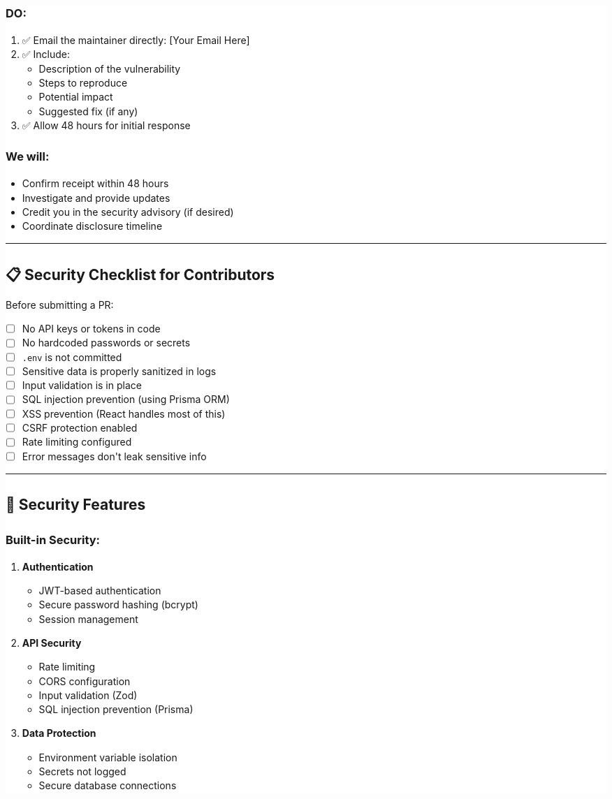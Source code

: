 ### DO:
1. ✅ Email the maintainer directly: [Your Email Here]
2. ✅ Include:
   - Description of the vulnerability
   - Steps to reproduce
   - Potential impact
   - Suggested fix (if any)
3. ✅ Allow 48 hours for initial response

### We will:
- Confirm receipt within 48 hours
- Investigate and provide updates
- Credit you in the security advisory (if desired)
- Coordinate disclosure timeline

---

## 📋 Security Checklist for Contributors

Before submitting a PR:

- [ ] No API keys or tokens in code
- [ ] No hardcoded passwords or secrets
- [ ] `.env` is not committed
- [ ] Sensitive data is properly sanitized in logs
- [ ] Input validation is in place
- [ ] SQL injection prevention (using Prisma ORM)
- [ ] XSS prevention (React handles most of this)
- [ ] CSRF protection enabled
- [ ] Rate limiting configured
- [ ] Error messages don't leak sensitive info

---

## 🔐 Security Features

### Built-in Security:

1. **Authentication**
   - JWT-based authentication
   - Secure password hashing (bcrypt)
   - Session management

2. **API Security**
   - Rate limiting
   - CORS configuration
   - Input validation (Zod)
   - SQL injection prevention (Prisma)

3. **Data Protection**
   - Environment variable isolation
   - Secrets not logged
   - Secure database connections
